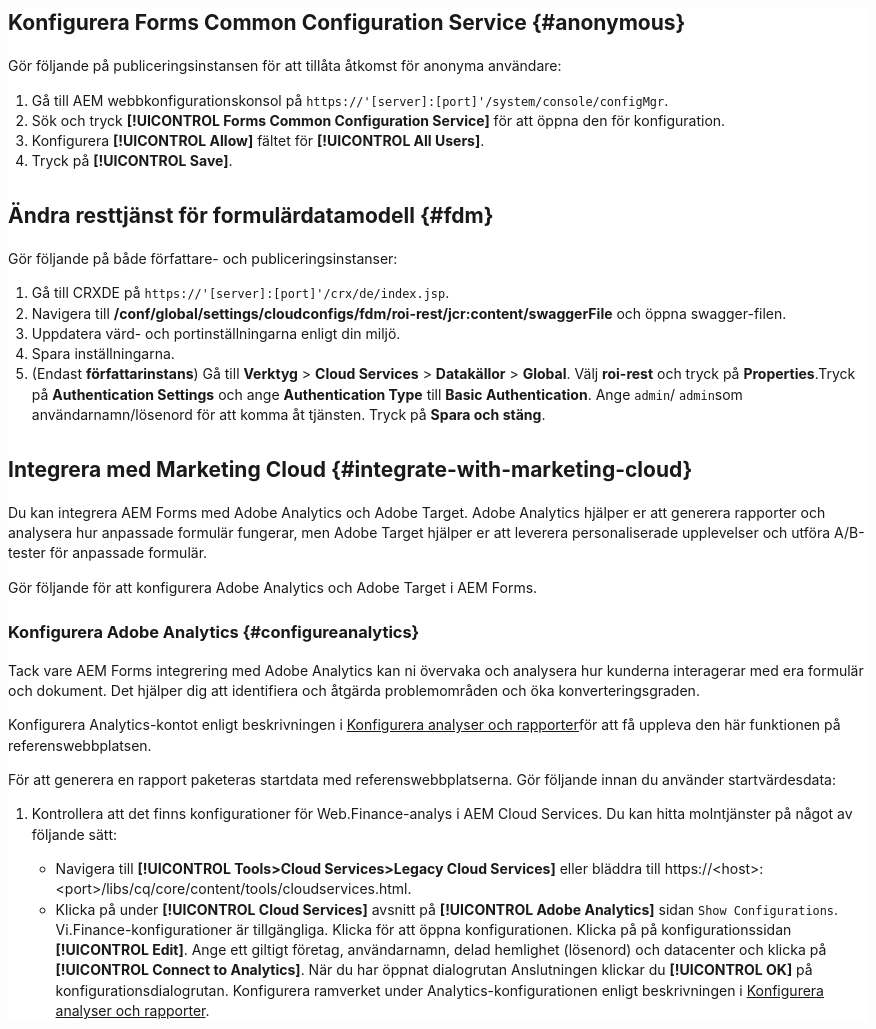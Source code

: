 ## Konfigurera Forms Common Configuration Service {#anonymous}

Gör följande på publiceringsinstansen för att tillåta åtkomst för anonyma användare:

1. Gå till AEM webbkonfigurationskonsol på `https://'[server]:[port]'/system/console/configMgr`.
1. Sök och tryck **[!UICONTROL Forms Common Configuration Service]** för att öppna den för konfiguration.
1. Konfigurera **[!UICONTROL Allow]** fältet för **[!UICONTROL All Users]**.
1. Tryck på **[!UICONTROL Save]**.

## Ändra resttjänst för formulärdatamodell {#fdm}

Gör följande på både författare- och publiceringsinstanser:

1. Gå till CRXDE på `https://'[server]:[port]'/crx/de/index.jsp`.
1. Navigera till **/conf/global/settings/cloudconfigs/fdm/roi-rest/jcr:content/swaggerFile** och öppna swagger-filen.
1. Uppdatera värd- och portinställningarna enligt din miljö.
1. Spara inställningarna.
1. (Endast **författarinstans**) Gå till **Verktyg** > **Cloud Services** > **Datakällor** > **Global**. Välj **roi-rest** och tryck på **Properties**.Tryck på **Authentication Settings** och ange **Authentication Type** till **Basic Authentication**. Ange `admin`/ `admin`som användarnamn/lösenord för att komma åt tjänsten. Tryck på **Spara och stäng**.

## Integrera med Marketing Cloud {#integrate-with-marketing-cloud}

Du kan integrera AEM Forms med Adobe Analytics och Adobe Target. Adobe Analytics hjälper er att generera rapporter och analysera hur anpassade formulär fungerar, men Adobe Target hjälper er att leverera personaliserade upplevelser och utföra A/B-tester för anpassade formulär.

Gör följande för att konfigurera Adobe Analytics och Adobe Target i AEM Forms.

### Konfigurera Adobe Analytics {#configureanalytics}

Tack vare AEM Forms integrering med Adobe Analytics kan ni övervaka och analysera hur kunderna interagerar med era formulär och dokument. Det hjälper dig att identifiera och åtgärda problemområden och öka konverteringsgraden.

Konfigurera Analytics-kontot enligt beskrivningen i [Konfigurera analyser och rapporter](../../forms/using/configure-analytics-forms-documents.md)för att få uppleva den här funktionen på referenswebbplatsen.

För att generera en rapport paketeras startdata med referenswebbplatserna. Gör följande innan du använder startvärdesdata:

1. Kontrollera att det finns konfigurationer för Web.Finance-analys i AEM Cloud Services. Du kan hitta molntjänster på något av följande sätt:

   * Navigera till **[!UICONTROL Tools>Cloud Services>Legacy Cloud Services]** eller bläddra till https://&lt;host>:&lt;port>/libs/cq/core/content/tools/cloudservices.html.
   * Klicka på under **[!UICONTROL Cloud Services]** avsnitt på **[!UICONTROL Adobe Analytics]** sidan `Show Configurations`. Vi.Finance-konfigurationer är tillgängliga. Klicka för att öppna konfigurationen. Klicka på på konfigurationssidan **[!UICONTROL Edit]**. Ange ett giltigt företag, användarnamn, delad hemlighet (lösenord) och datacenter och klicka på **[!UICONTROL Connect to Analytics]**. När du har öppnat dialogrutan Anslutningen klickar du **[!UICONTROL OK]** på konfigurationsdialogrutan. Konfigurera ramverket under Analytics-konfigurationen enligt beskrivningen i [Konfigurera analyser och rapporter](../../forms/using/configure-analytics-forms-documents.md).
